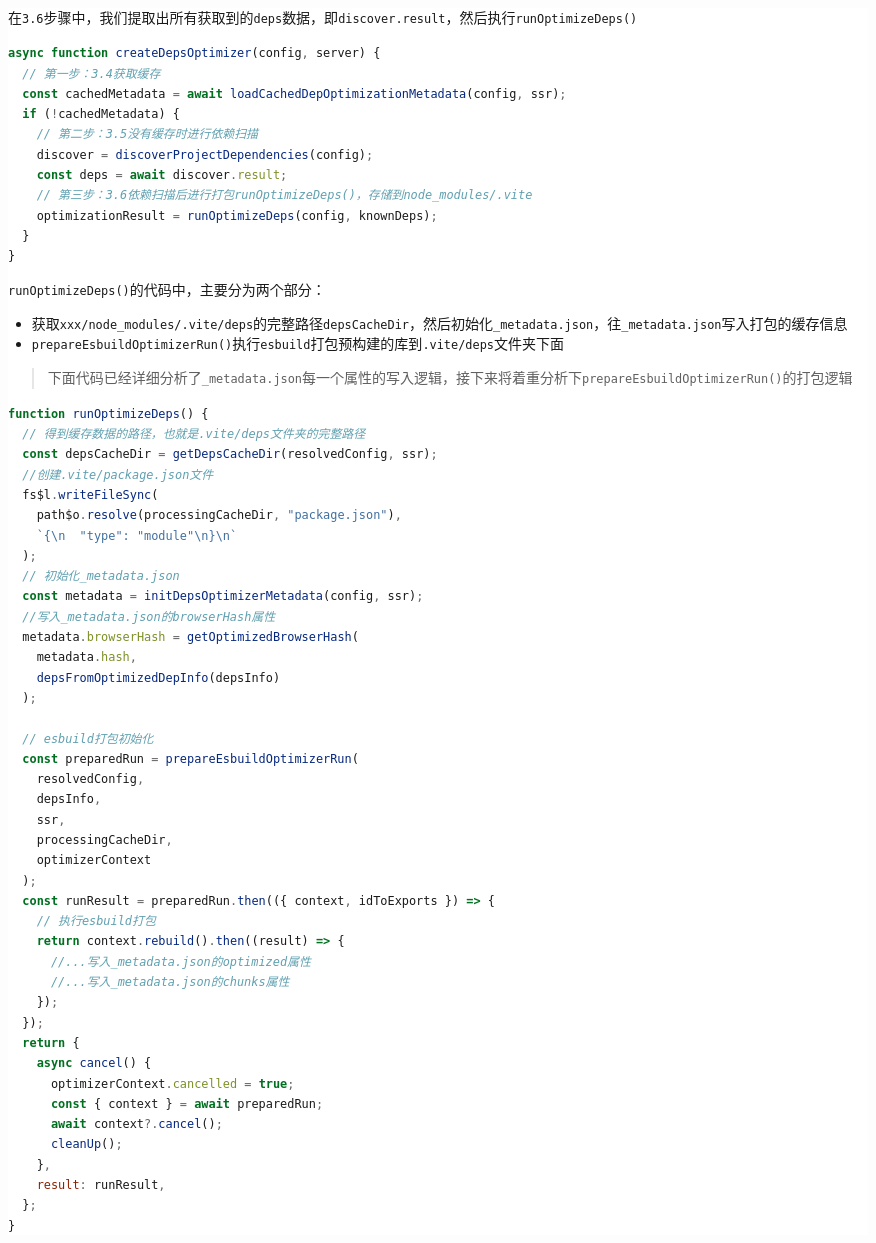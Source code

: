 在`3.6`步骤中，我们提取出所有获取到的`deps`数据，即`discover.result`，然后执行`runOptimizeDeps()`

```javascript
async function createDepsOptimizer(config, server) {
  // 第一步：3.4获取缓存
  const cachedMetadata = await loadCachedDepOptimizationMetadata(config, ssr);
  if (!cachedMetadata) {
    // 第二步：3.5没有缓存时进行依赖扫描
    discover = discoverProjectDependencies(config);
    const deps = await discover.result;
    // 第三步：3.6依赖扫描后进行打包runOptimizeDeps()，存储到node_modules/.vite
    optimizationResult = runOptimizeDeps(config, knownDeps);
  }
}
```

`runOptimizeDeps()`的代码中，主要分为两个部分：

- 获取`xxx/node_modules/.vite/deps`的完整路径`depsCacheDir`，然后初始化`_metadata.json`，往`_metadata.json`写入打包的缓存信息
- `prepareEsbuildOptimizerRun()`执行`esbuild`打包预构建的库到`.vite/deps`文件夹下面

> 下面代码已经详细分析了`_metadata.json`每一个属性的写入逻辑，接下来将着重分析下`prepareEsbuildOptimizerRun()`的打包逻辑

```javascript
function runOptimizeDeps() {
  // 得到缓存数据的路径，也就是.vite/deps文件夹的完整路径
  const depsCacheDir = getDepsCacheDir(resolvedConfig, ssr);
  //创建.vite/package.json文件
  fs$l.writeFileSync(
    path$o.resolve(processingCacheDir, "package.json"),
    `{\n  "type": "module"\n}\n`
  );
  // 初始化_metadata.json
  const metadata = initDepsOptimizerMetadata(config, ssr);
  //写入_metadata.json的browserHash属性
  metadata.browserHash = getOptimizedBrowserHash(
    metadata.hash,
    depsFromOptimizedDepInfo(depsInfo)
  );

  // esbuild打包初始化
  const preparedRun = prepareEsbuildOptimizerRun(
    resolvedConfig,
    depsInfo,
    ssr,
    processingCacheDir,
    optimizerContext
  );
  const runResult = preparedRun.then(({ context, idToExports }) => {
    // 执行esbuild打包
    return context.rebuild().then((result) => {
      //...写入_metadata.json的optimized属性
      //...写入_metadata.json的chunks属性
    });
  });
  return {
    async cancel() {
      optimizerContext.cancelled = true;
      const { context } = await preparedRun;
      await context?.cancel();
      cleanUp();
    },
    result: runResult,
  };
}
```